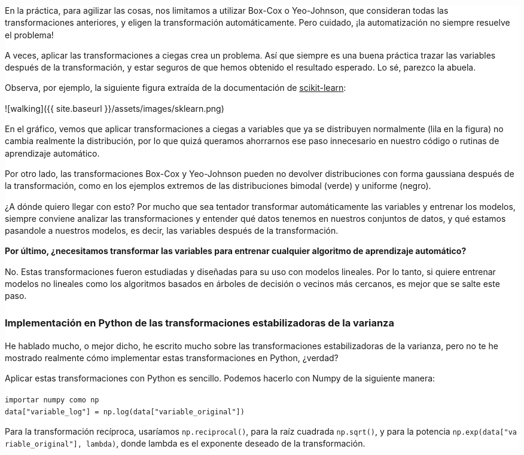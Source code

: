 En la práctica, para agilizar las cosas, nos limitamos a utilizar Box-Cox o Yeo-Johnson, que consideran todas las 
transformaciones anteriores, y eligen la transformación automáticamente. Pero cuidado, ¡la automatización no siempre 
resuelve el problema!

A veces, aplicar las transformaciones a ciegas crea un problema. Así que siempre es una buena práctica trazar las variables 
después de la transformación, y estar seguros de que hemos obtenido el resultado esperado. Lo sé, parezco la abuela.

Observa, por ejemplo, la siguiente figura extraída de la documentación de [scikit-learn](https://scikit-learn.org/stable/auto_examples/preprocessing/plot_map_data_to_normal.html):

![walking]({{ site.baseurl }}/assets/images/sklearn.png)

En el gráfico, vemos que aplicar transformaciones a ciegas a variables que ya se distribuyen normalmente (lila en la figura) 
no cambia realmente la distribución, por lo que quizá queramos ahorrarnos ese paso innecesario en nuestro código o rutinas 
de aprendizaje automático.

Por otro lado, las transformaciones Box-Cox y Yeo-Johnson pueden no devolver distribuciones con forma gaussiana después 
de la transformación, como en los ejemplos extremos de las distribuciones bimodal (verde) y uniforme (negro).

¿A dónde quiero llegar con esto? Por mucho que sea tentador transformar automáticamente las variables y entrenar los 
modelos, siempre conviene analizar las transformaciones y entender qué datos tenemos en nuestros conjuntos de datos, y qué estamos pasandole a nuestros modelos, es decir, las variables después de la transformación.

**Por último, ¿necesitamos transformar las variables para entrenar cualquier algoritmo de aprendizaje automático?**

No. Estas transformaciones fueron estudiadas y diseñadas para su uso con modelos lineales. Por lo tanto, si quiere entrenar modelos no lineales como los algoritmos basados en árboles de decisión o vecinos más cercanos, es mejor que se salte este paso.

### Implementación en Python de las transformaciones estabilizadoras de la varianza

He hablado mucho, o mejor dicho, he escrito mucho sobre las transformaciones estabilizadoras de la varianza, pero no te 
he mostrado realmente cómo implementar estas transformaciones en Python, ¿verdad? 

Aplicar estas transformaciones con Python es sencillo. Podemos hacerlo con Numpy de la siguiente manera:

```
importar numpy como np
data["variable_log"] = np.log(data["variable_original"])
```

Para la transformación recíproca, usaríamos `np.reciprocal()`, para la raíz cuadrada `np.sqrt()`, y para la potencia 
`np.exp(data["variable_original"], lambda)`, donde lambda es el exponente deseado de la transformación.
